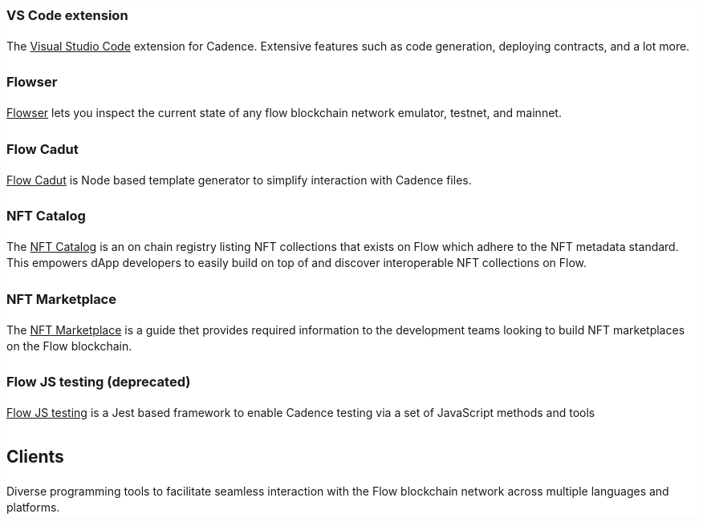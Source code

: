   ### VS Code extension

  The [Visual Studio Code](./toolchains/vscode-extension/index.mdx) extension for Cadence. Extensive features such as code generation, deploying contracts, and a lot more.

  </div>
  <div>

  ### Flowser

  [Flowser](https://flowser.dev/) lets you inspect the current state of any flow blockchain network emulator, testnet, and mainnet.

  </div>
  <div>

  ### Flow Cadut

  [Flow Cadut](./toolchains/flow-cadut/api.md) is Node based template generator to simplify interaction with Cadence files.

  </div>
  <div>

  ### NFT Catalog

  The [NFT Catalog](./toolchains/nft-catalog/overview.mdx) is an on chain registry listing NFT collections that exists on Flow which adhere to the NFT metadata standard. This empowers dApp developers to easily build on top of and discover interoperable NFT collections on Flow.

  </div>
  <div>

  ### NFT Marketplace

  The [NFT Marketplace](./toolchains/nft-marketplace/index.md) is a guide thet provides required information to the development teams looking to build NFT marketplaces on the Flow blockchain.

  </div>
  <div>

  ### Flow JS testing (deprecated)

  [Flow JS testing](./toolchains/flow-js-testing/index.md) is a Jest based framework to enable Cadence testing via a set of JavaScript methods and tools

  </div>
</div>

<div>

  ## Clients

  Diverse programming tools to facilitate seamless interaction with the Flow blockchain network across multiple languages and platforms.
